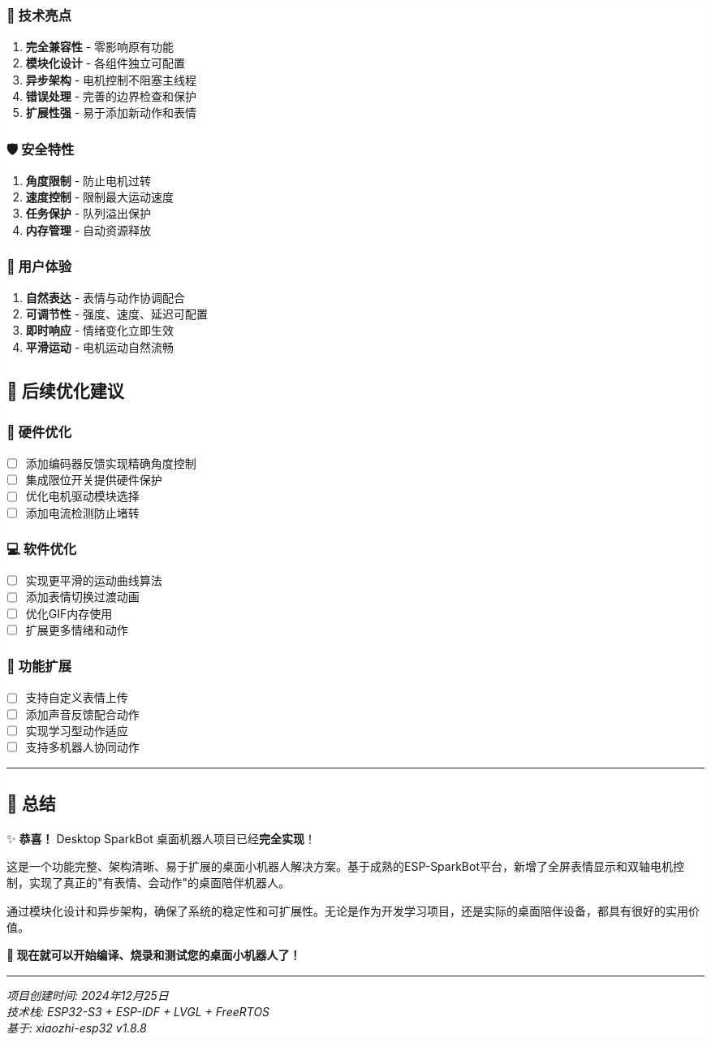 ### 🌟 技术亮点
1. **完全兼容性** - 零影响原有功能
2. **模块化设计** - 各组件独立可配置
3. **异步架构** - 电机控制不阻塞主线程
4. **错误处理** - 完善的边界检查和保护
5. **扩展性强** - 易于添加新动作和表情

### 🛡️ 安全特性
1. **角度限制** - 防止电机过转
2. **速度控制** - 限制最大运动速度
3. **任务保护** - 队列溢出保护
4. **内存管理** - 自动资源释放

### 🎯 用户体验
1. **自然表达** - 表情与动作协调配合
2. **可调节性** - 强度、速度、延迟可配置
3. **即时响应** - 情绪变化立即生效
4. **平滑运动** - 电机运动自然流畅

## 📝 后续优化建议

### 🔧 硬件优化
- [ ] 添加编码器反馈实现精确角度控制
- [ ] 集成限位开关提供硬件保护
- [ ] 优化电机驱动模块选择
- [ ] 添加电流检测防止堵转

### 💻 软件优化  
- [ ] 实现更平滑的运动曲线算法
- [ ] 添加表情切换过渡动画
- [ ] 优化GIF内存使用
- [ ] 扩展更多情绪和动作

### 🎨 功能扩展
- [ ] 支持自定义表情上传
- [ ] 添加声音反馈配合动作
- [ ] 实现学习型动作适应
- [ ] 支持多机器人协同动作

---

## 🎊 总结

✨ **恭喜！** Desktop SparkBot 桌面机器人项目已经**完全实现**！

这是一个功能完整、架构清晰、易于扩展的桌面小机器人解决方案。基于成熟的ESP-SparkBot平台，新增了全屏表情显示和双轴电机控制，实现了真正的"有表情、会动作"的桌面陪伴机器人。

通过模块化设计和异步架构，确保了系统的稳定性和可扩展性。无论是作为开发学习项目，还是实际的桌面陪伴设备，都具有很好的实用价值。

**🚀 现在就可以开始编译、烧录和测试您的桌面小机器人了！**

---

*项目创建时间: 2024年12月25日*  
*技术栈: ESP32-S3 + ESP-IDF + LVGL + FreeRTOS*  
*基于: xiaozhi-esp32 v1.8.8*
